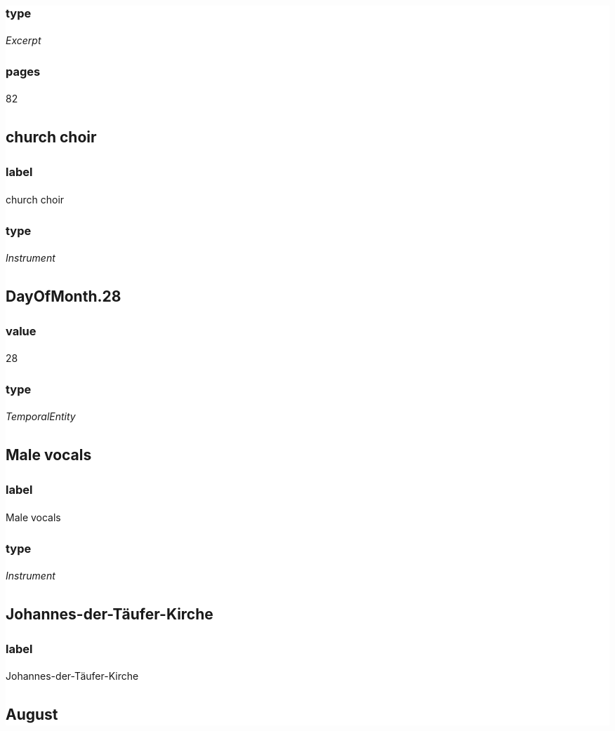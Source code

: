 ### type


*Excerpt*

### pages


82

## church choir

### label


church choir

### type


*Instrument*

## DayOfMonth.28

### value


28

### type


*TemporalEntity*

## Male vocals

### label


Male vocals

### type


*Instrument*

## Johannes-der-Täufer-Kirche

### label


Johannes-der-Täufer-Kirche

## August
